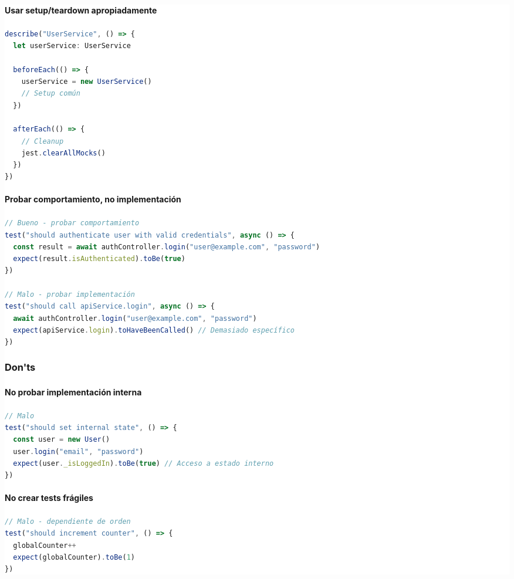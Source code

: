 #### Usar setup/teardown apropiadamente
```typescript
describe("UserService", () => {
  let userService: UserService
  
  beforeEach(() => {
    userService = new UserService()
    // Setup común
  })
  
  afterEach(() => {
    // Cleanup
    jest.clearAllMocks()
  })
})
```

#### Probar comportamiento, no implementación
```typescript
// Bueno - probar comportamiento
test("should authenticate user with valid credentials", async () => {
  const result = await authController.login("user@example.com", "password")
  expect(result.isAuthenticated).toBe(true)
})

// Malo - probar implementación
test("should call apiService.login", async () => {
  await authController.login("user@example.com", "password")
  expect(apiService.login).toHaveBeenCalled() // Demasiado específico
})
```

### Don'ts

#### No probar implementación interna
```typescript
// Malo
test("should set internal state", () => {
  const user = new User()
  user.login("email", "password")
  expect(user._isLoggedIn).toBe(true) // Acceso a estado interno
})
```

#### No crear tests frágiles
```typescript
// Malo - dependiente de orden
test("should increment counter", () => {
  globalCounter++
  expect(globalCounter).toBe(1)
})
```
